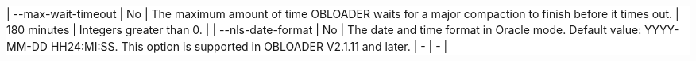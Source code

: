 | --max-wait-timeout        | No       | The maximum amount of time OBLOADER waits for a major compaction to finish before it times out.                                                                                                                                                                                                                                                                                                                                                                                                                                                                                                                                                                                                                                                                                                                                                                                                                                                                                                                                                                                                                                                                                                                                                                                                                                                                                                                                                                                                                                                                                                                                                                                                                                                                                                                                                                                                                                                                                                                                                                                                                                                                                                                                                                                                  | 180 minutes                                                                               | Integers greater than 0. |
| --nls-date-format         | No       | The date and time format in Oracle mode. Default value: YYYY-MM-DD HH24:MI:SS.  This option is supported in OBLOADER V2.1.11 and later.                                                                                                                                                                                                                                                                                                                                                                                                                                                                                                                                                                                                                                                                                                                                                                                                                                                                                                                                                                                                                                                                                                                                                                                                                                                                                                                                                                                                                                                                                                                                                                                                                                                                                                                                                                                                                                                                                                                                                                                                                                                                                                                                          | -                                                                                         | -                        |